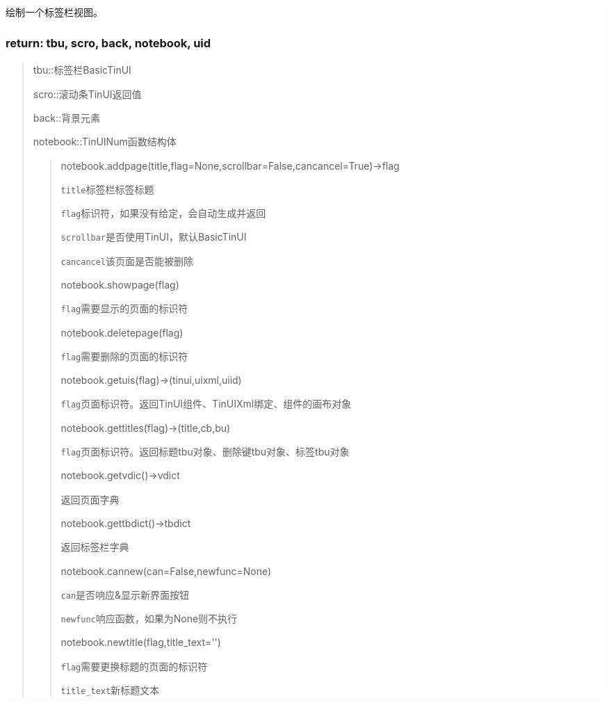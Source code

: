 绘制一个标签栏视图。

### return: tbu, scro, back, notebook, uid

> tbu::标签栏BasicTinUI
>
> scro::滚动条TinUI返回值
>
> back::背景元素
>
> notebook::TinUINum函数结构体
>
> > notebook.addpage(title,flag=None,scrollbar=False,cancancel=True)->flag
> >
> > `title`标签栏标签标题
> >
> > `flag`标识符，如果没有给定，会自动生成并返回
> >
> > `scrollbar`是否使用TinUI，默认BasicTinUI
> >
> > `cancancel`该页面是否能被删除
> >
> > notebook.showpage(flag)
> >
> > `flag`需要显示的页面的标识符
> >
> > notebook.deletepage(flag)
> >
> > `flag`需要删除的页面的标识符
> >
> > notebook.getuis(flag)->(tinui,uixml,uiid)
> >
> > `flag`页面标识符。返回TinUI组件、TinUIXml绑定、组件的画布对象
> >
> > notebook.gettitles(flag)->(title,cb,bu)
> >
> > `flag`页面标识符。返回标题tbu对象、删除键tbu对象、标签tbu对象
> >
> > notebook.getvdic()->vdict
> >
> > 返回页面字典
> >
> > notebook.gettbdict()->tbdict
> >
> > 返回标签栏字典
> >
> > notebook.cannew(can=False,newfunc=None)
> >
> > `can`是否响应&显示新界面按钮
> >
> > `newfunc`响应函数，如果为None则不执行
> >
> > notebook.newtitle(flag,title_text='')
> >
> > `flag`需要更换标题的页面的标识符
> >
> > `title_text`新标题文本
